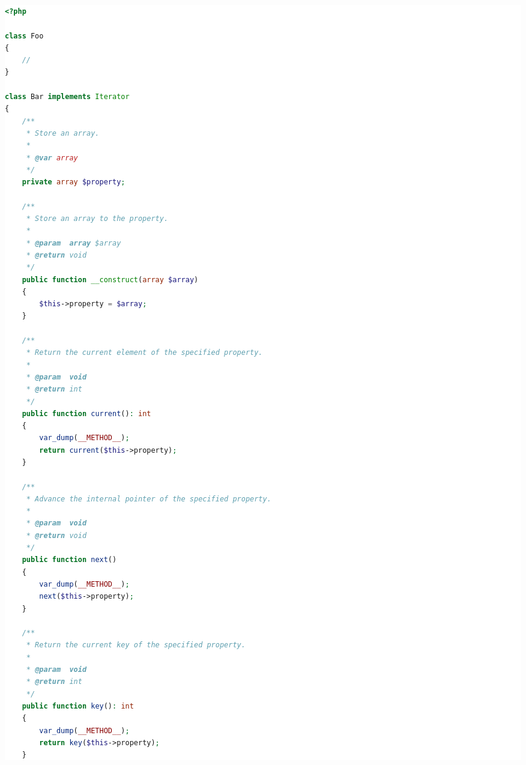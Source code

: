 ```php
<?php

class Foo
{
    //
}

class Bar implements Iterator
{
    /**
     * Store an array.
     *
     * @var array
     */
    private array $property;

    /**
     * Store an array to the property.
     *
     * @param  array $array
     * @return void
     */
    public function __construct(array $array)
    {
        $this->property = $array;
    }

    /**
     * Return the current element of the specified property.
     *
     * @param  void
     * @return int
     */
    public function current(): int
    {
        var_dump(__METHOD__);
        return current($this->property);
    }

    /**
     * Advance the internal pointer of the specified property.
     *
     * @param  void
     * @return void
     */
    public function next()
    {
        var_dump(__METHOD__);
        next($this->property);
    }

    /**
     * Return the current key of the specified property.
     *
     * @param  void
     * @return int
     */
    public function key(): int
    {
        var_dump(__METHOD__);
        return key($this->property);
    }

```